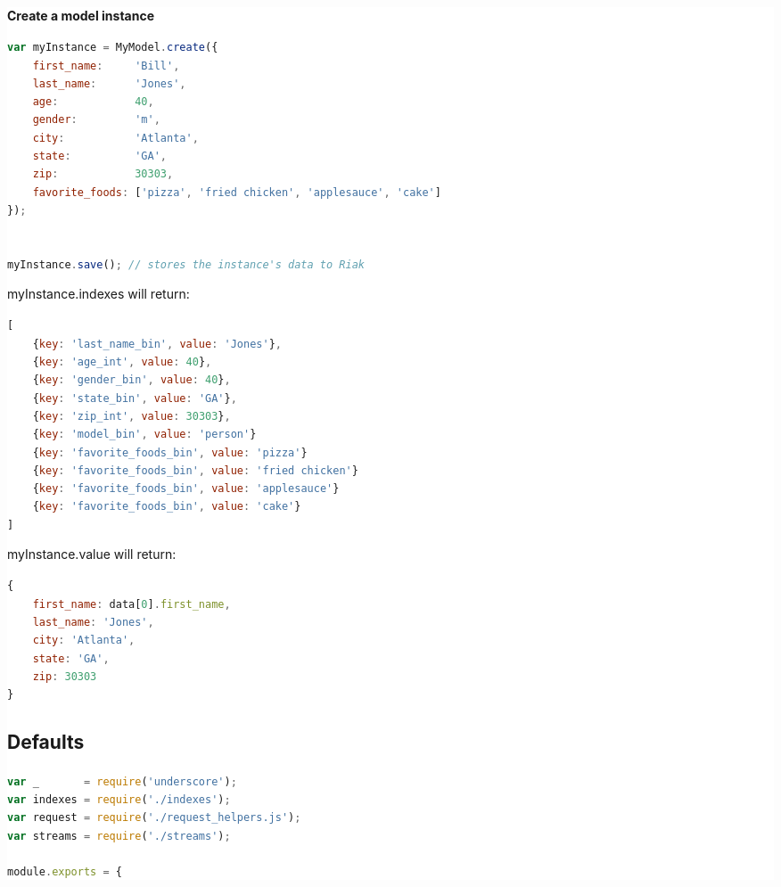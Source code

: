 **Create a model instance**

```javascript
var myInstance = MyModel.create({
    first_name:     'Bill',
    last_name:      'Jones',
    age:            40,
    gender:         'm',
    city:           'Atlanta',
    state:          'GA',
    zip:            30303,
    favorite_foods: ['pizza', 'fried chicken', 'applesauce', 'cake']
});


myInstance.save(); // stores the instance's data to Riak

```

myInstance.indexes will return:
```javascript
[
    {key: 'last_name_bin', value: 'Jones'},
    {key: 'age_int', value: 40},
    {key: 'gender_bin', value: 40},
    {key: 'state_bin', value: 'GA'},
    {key: 'zip_int', value: 30303},
    {key: 'model_bin', value: 'person'}
    {key: 'favorite_foods_bin', value: 'pizza'}
    {key: 'favorite_foods_bin', value: 'fried chicken'}
    {key: 'favorite_foods_bin', value: 'applesauce'}
    {key: 'favorite_foods_bin', value: 'cake'}
]

```

myInstance.value will return:
```javascript
{
    first_name: data[0].first_name,
    last_name: 'Jones',
    city: 'Atlanta',
    state: 'GA',
    zip: 30303
}

```

## Defaults

```javascript
var _       = require('underscore');
var indexes = require('./indexes');
var request = require('./request_helpers.js');
var streams = require('./streams');

module.exports = {
```
